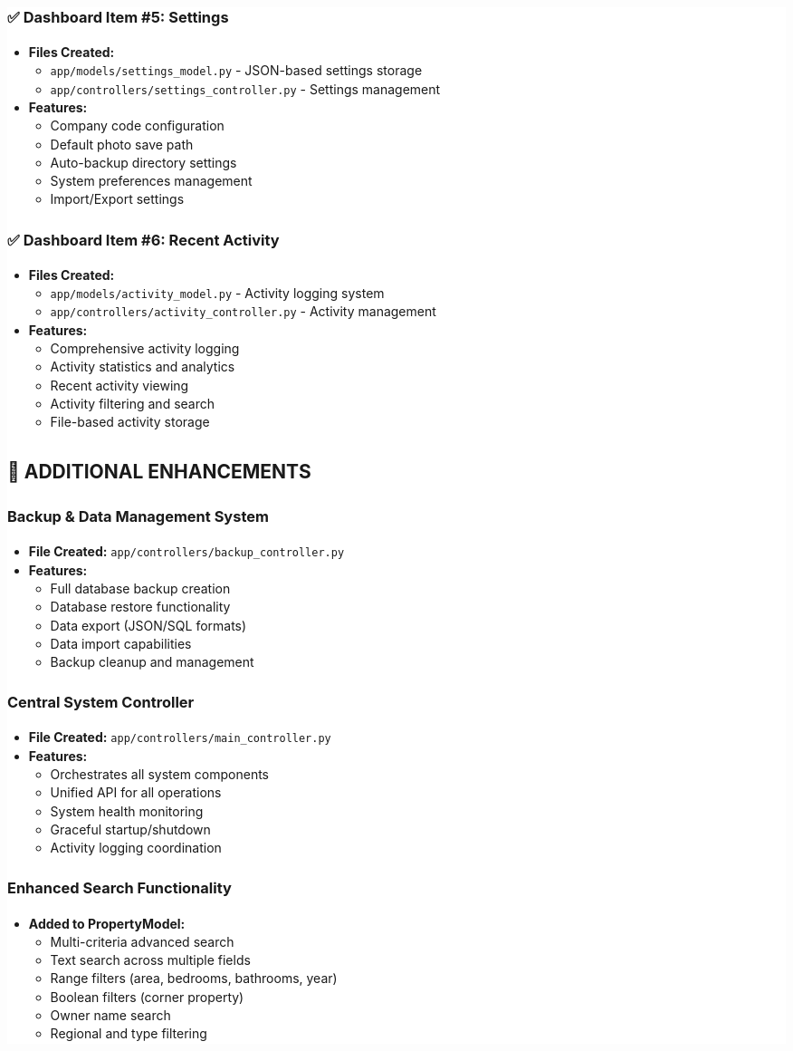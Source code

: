### ✅ **Dashboard Item #5: Settings**

- **Files Created:**
  - `app/models/settings_model.py` - JSON-based settings storage
  - `app/controllers/settings_controller.py` - Settings management
- **Features:**
  - Company code configuration
  - Default photo save path
  - Auto-backup directory settings
  - System preferences management
  - Import/Export settings

### ✅ **Dashboard Item #6: Recent Activity**

- **Files Created:**
  - `app/models/activity_model.py` - Activity logging system
  - `app/controllers/activity_controller.py` - Activity management
- **Features:**
  - Comprehensive activity logging
  - Activity statistics and analytics
  - Recent activity viewing
  - Activity filtering and search
  - File-based activity storage

## 🔧 ADDITIONAL ENHANCEMENTS

### **Backup & Data Management System**

- **File Created:** `app/controllers/backup_controller.py`
- **Features:**
  - Full database backup creation
  - Database restore functionality
  - Data export (JSON/SQL formats)
  - Data import capabilities
  - Backup cleanup and management

### **Central System Controller**

- **File Created:** `app/controllers/main_controller.py`
- **Features:**
  - Orchestrates all system components
  - Unified API for all operations
  - System health monitoring
  - Graceful startup/shutdown
  - Activity logging coordination

### **Enhanced Search Functionality**

- **Added to PropertyModel:**
  - Multi-criteria advanced search
  - Text search across multiple fields
  - Range filters (area, bedrooms, bathrooms, year)
  - Boolean filters (corner property)
  - Owner name search
  - Regional and type filtering
